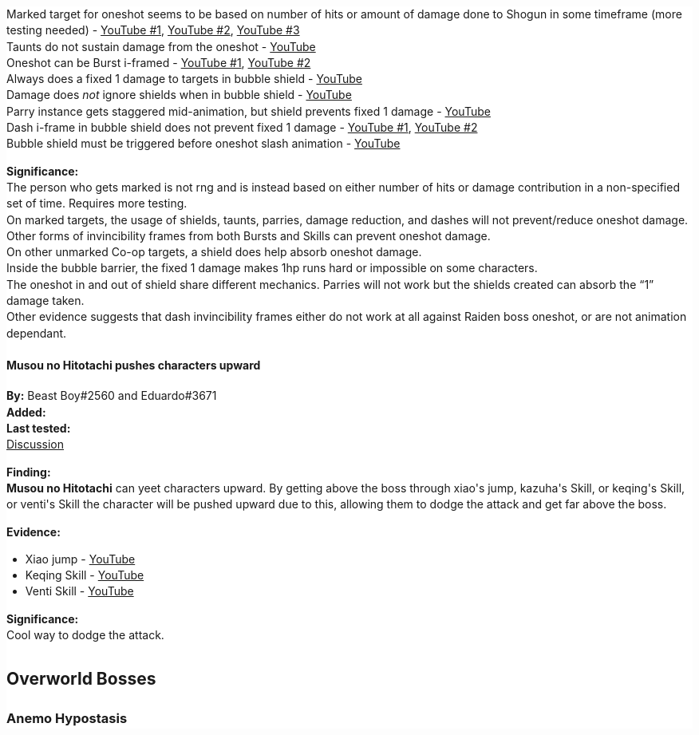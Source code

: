 Marked target for oneshot seems to be based on number of hits or amount of damage done to Shogun in some timeframe (more testing needed) - [YouTube #1](https://youtu.be/Fm5JplQqXX8), [YouTube #2](https://youtu.be/CjNrzmnhCXA), [YouTube #3](https://youtu.be/b1Oa5r3mZ6Y)  
Taunts do not sustain damage from the oneshot - [YouTube](https://youtu.be/Yim5xJQOMYw)  
Oneshot can be Burst i-framed - [YouTube #1](https://youtu.be/vWNEixVX0CM), [YouTube #2](https://youtu.be/HHfmRlAXgoo)  
Always does a fixed 1 damage to targets in bubble shield - [YouTube](https://youtu.be/giHeChuMfoY)  
Damage does _not_ ignore shields when in bubble shield - [YouTube](https://youtu.be/G3CWmzznhlM)  
Parry instance gets staggered mid-animation, but shield prevents fixed 1 damage - [YouTube](https://youtu.be/RXzvG3WSvro)  
Dash i-frame in bubble shield does not prevent fixed 1 damage - [YouTube #1](https://youtu.be/elO4so9SK9E), [YouTube #2](https://youtu.be/pC7qTs_azx4)  
Bubble shield must be triggered before oneshot slash animation - [YouTube](https://youtu.be/S1JSJT05kWY)

**Significance:**  
The person who gets marked is not rng and is instead based on either number of hits or damage contribution in a non-specified set of time. Requires more testing.  
On marked targets, the usage of shields, taunts, parries, damage reduction, and dashes will not prevent/reduce oneshot damage. Other forms of invincibility frames from both Bursts and Skills can prevent oneshot damage.  
On other unmarked Co-op targets, a shield does help absorb oneshot damage.  
Inside the bubble barrier, the fixed 1 damage makes 1hp runs hard or impossible on some characters.  
The oneshot in and out of shield share different mechanics. Parries will not work but the shields created can absorb the “1” damage taken.  
Other evidence suggests that dash invincibility frames either do not work at all against Raiden boss oneshot, or are not animation dependant.

#### Musou no Hitotachi pushes characters upward

**By:** Beast Boy\#2560 and Eduardo\#3671  
**Added:** <Version date="2022-06-29" />  
**Last tested:** <VersionHl date="2022-06-29" />  
[Discussion](https://tickets.deeznuts.moe/transcripts/magatsu-mitake-narukami-no-mikoto-attack-pushes-characters-upward)

**Finding:**  
**Musou no Hitotachi** can yeet characters upward. By getting above the boss through xiao's jump, kazuha's Skill, or keqing's Skill, or venti's Skill the character will be pushed upward due to this, allowing them to dodge the attack and get far above the boss.

**Evidence:**

* Xiao jump - [YouTube](https://youtu.be/5oDJC5DCPPo)
* Keqing Skill - [YouTube](https://youtu.be/CUk0qFbQUps)
* Venti Skill - [YouTube](https://youtu.be/QceqkCqvrNY)

**Significance:**  
Cool way to dodge the attack.

## Overworld Bosses

### Anemo Hypostasis
